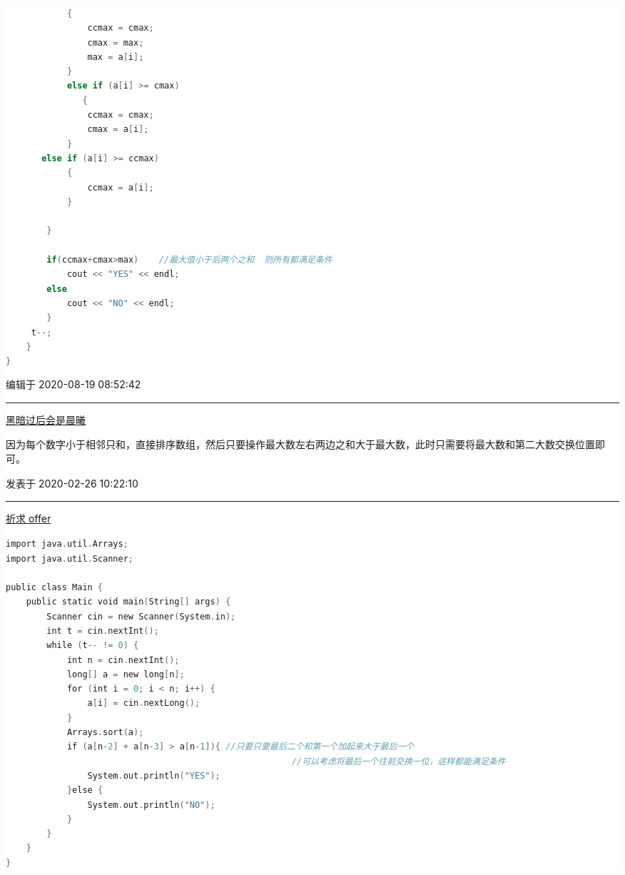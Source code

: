 ```cpp
            {
                ccmax = cmax;
                cmax = max;
                max = a[i];
            }
            else if (a[i] >= cmax)
               {
                ccmax = cmax;
                cmax = a[i];             
            }              
       else if (a[i] >= ccmax)    
            {                 
                ccmax = a[i];             
            }

        }

        if(ccmax+cmax>max)    //最大值小于后两个之和  则所有都满足条件
            cout << "YES" << endl;
        else
            cout << "NO" << endl;
        }
     t--;
    }
}

```

编辑于 2020-08-19 08:52:42

* * *

[黑暗过后会是晨曦](https://www.nowcoder.com/profile/128285448)

因为每个数字小于相邻只和，直接排序数组，然后只要操作最大数左右两边之和大于最大数，此时只需要将最大数和第二大数交换位置即可。

发表于 2020-02-26 10:22:10

* * *

[祈求 offer](https://www.nowcoder.com/profile/894067753)

```cpp
import java.util.Arrays;
import java.util.Scanner;

public class Main {
    public static void main(String[] args) {
        Scanner cin = new Scanner(System.in);
        int t = cin.nextInt();
        while (t-- != 0) {
            int n = cin.nextInt();
            long[] a = new long[n];
            for (int i = 0; i < n; i++) {
                a[i] = cin.nextLong();
            }
            Arrays.sort(a);
            if (a[n-2] + a[n-3] > a[n-1]){ //只要只要最后二个和第一个加起来大于最后一个
                                                        //可以考虑将最后一个往前交换一位，这样都能满足条件
                System.out.println("YES");
            }else {
                System.out.println("NO");
            }
        }
    }
}
```